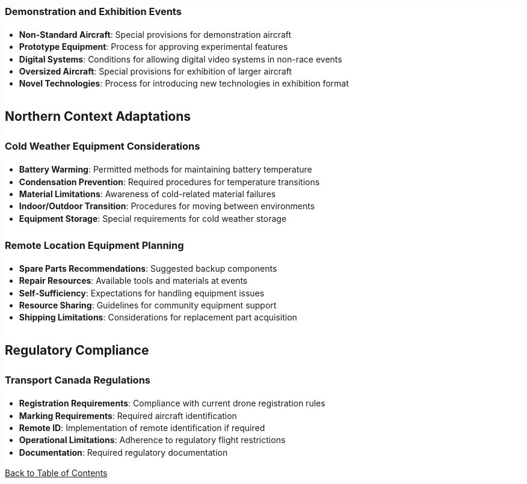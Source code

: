 ### Demonstration and Exhibition Events

- **Non-Standard Aircraft**: Special provisions for demonstration aircraft
- **Prototype Equipment**: Process for approving experimental features
- **Digital Systems**: Conditions for allowing digital video systems in non-race events
- **Oversized Aircraft**: Special provisions for exhibition of larger aircraft
- **Novel Technologies**: Process for introducing new technologies in exhibition format

## Northern Context Adaptations

### Cold Weather Equipment Considerations

- **Battery Warming**: Permitted methods for maintaining battery temperature
- **Condensation Prevention**: Required procedures for temperature transitions
- **Material Limitations**: Awareness of cold-related material failures
- **Indoor/Outdoor Transition**: Procedures for moving between environments
- **Equipment Storage**: Special requirements for cold weather storage

### Remote Location Equipment Planning

- **Spare Parts Recommendations**: Suggested backup components
- **Repair Resources**: Available tools and materials at events
- **Self-Sufficiency**: Expectations for handling equipment issues
- **Resource Sharing**: Guidelines for community equipment support
- **Shipping Limitations**: Considerations for replacement part acquisition

## Regulatory Compliance

### Transport Canada Regulations

- **Registration Requirements**: Compliance with current drone registration rules
- **Marking Requirements**: Required aircraft identification
- **Remote ID**: Implementation of remote identification if required
- **Operational Limitations**: Adherence to regulatory flight restrictions
- **Documentation**: Required regulatory documentation

[Back to Table of Contents](contents.md)